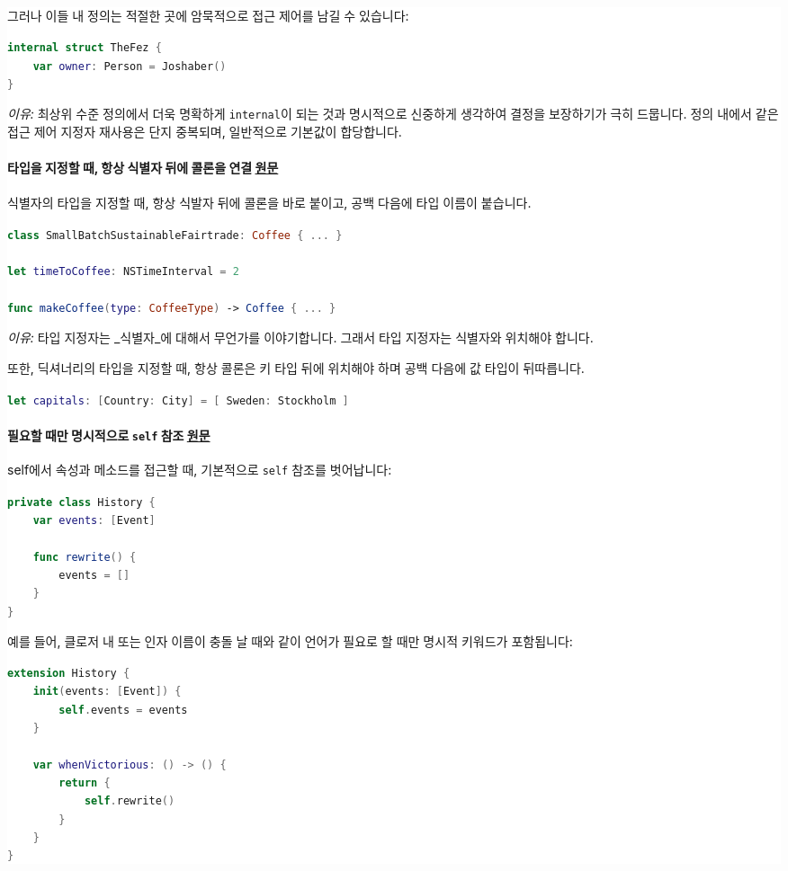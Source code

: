 그러나 이들 내 정의는 적절한 곳에 암묵적으로 접근 제어를 남길 수 있습니다:

```swift
internal struct TheFez {
    var owner: Person = Joshaber()
}
```

_이유:_ 최상위 수준 정의에서 더욱 명확하게 `internal`이 되는 것과 명시적으로 신중하게 생각하여 결정을 보장하기가 극히 드뭅니다. 정의 내에서 같은 접근 제어 지정자 재사용은 단지 중복되며, 일반적으로 기본값이 합당합니다. 

#### 타입을 지정할 때, 항상 식별자 뒤에 콜론을 연결 [원문](https://github.com/github/swift-style-guide#when-specifying-a-type-always-associate-the-colon-with-the-identifier)

식별자의 타입을 지정할 때, 항상 식발자 뒤에 콜론을 바로 붙이고, 공백 다음에 타입 이름이 붙습니다.

```swift
class SmallBatchSustainableFairtrade: Coffee { ... }

let timeToCoffee: NSTimeInterval = 2

func makeCoffee(type: CoffeeType) -> Coffee { ... }
```

_이유:_ 타입 지정자는 _식별자_에 대해서 무언가를 이야기합니다. 그래서 타입 지정자는 식별자와 위치해야 합니다.

또한, 딕셔너리의 타입을 지정할 때, 항상 콜론은 키 타입 뒤에 위치해야 하며 공백 다음에 값 타입이 뒤따릅니다.

```swift
let capitals: [Country: City] = [ Sweden: Stockholm ]
```

#### 필요할 때만 명시적으로 `self` 참조 [원문](https://github.com/github/swift-style-guide#only-explicitly-refer-to-self-when-required)

self에서 속성과 메소드를 접근할 때, 기본적으로 `self` 참조를 벗어납니다:

```swift
private class History {
    var events: [Event]

    func rewrite() {
        events = []
    }
}
```

예를 들어, 클로저 내 또는 인자 이름이 충돌 날 때와 같이 언어가 필요로 할 때만 명시적 키워드가 포함됩니다:

```swift
extension History {
    init(events: [Event]) {
        self.events = events
    }

    var whenVictorious: () -> () {
        return {
            self.rewrite()
        }
    }
}
```
